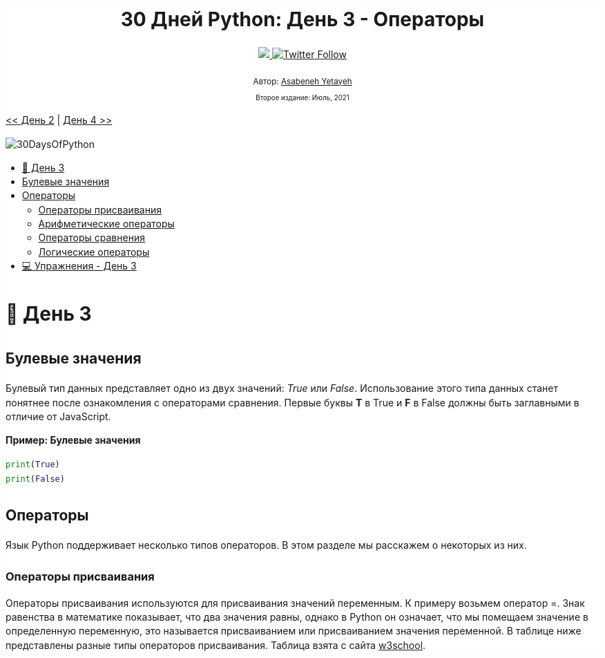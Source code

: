 <div align="center">
 <h1> 30 Дней Python: День 3 - Операторы</h1> <a class="header-badge" target="_blank" href="https://www.linkedin.com/in/asabeneh/">
 <img src="https://img.shields.io/badge/style--5eba00.svg?label=LinkedIn&logo=linkedin&style=social">
 </a>
 <a class="header-badge" target="_blank" href="https://twitter.com/Asabeneh">
 <img alt="Twitter Follow" src="https://img.shields.io/twitter/follow/asabeneh?style=social">
 </a>

<sub>Автор:
<a href="https://www.linkedin.com/in/asabeneh/" target="_blank">Asabeneh Yetayeh</a><br> <small> Второе издание: Июль, 2021</small> </sub> </div>

[<< День 2](../02_Day_Variables_builtin_functions/02_variables_builtin_functions.md) | [День 4 >>](../04_Day_Strings/04_strings.md)

![30DaysOfPython](../images/30daysofpython.png)

- [📘 День 3](#-день-3)
 - [Булевые значения](#булевые-значения)
 - [Операторы](#операторы)
   - [Операторы присваивания](#операторы-присваивания)
   - [Арифметические операторы](#арифметические-операторы)
   - [Операторы сравнения](#операторы-сравнения)
   - [Логические операторы](#логические-операторы)
 - [💻 Упражнения - День 3](#-упражнения---день-3)

# 📘 День 3

## Булевые значения

Булевый тип данных представляет одно из двух значений: _True_ или _False_. Использование этого типа данных станет понятнее после ознакомления с операторами сравнения. Первые буквы **T** в True и **F** в False должны быть заглавными в отличие от JavaScript.

**Пример: Булевые значения**

```py
print(True)
print(False)
```

## Операторы

Язык Python поддерживает несколько типов операторов. В этом разделе мы расскажем о некоторых из них.

### Операторы присваивания

Операторы присваивания используются для присваивания значений переменным. К примеру возьмем оператор =. Знак равенства в математике показывает, что два значения равны, однако в Python он означает, что мы помещаем значение в определенную переменную, это называется присваиванием или присваиванием значения переменной. В таблице ниже представлены разные типы операторов присваивания. Таблица взята с сайта [w3school](https://www.w3schools.com/python/python_operators.asp).
